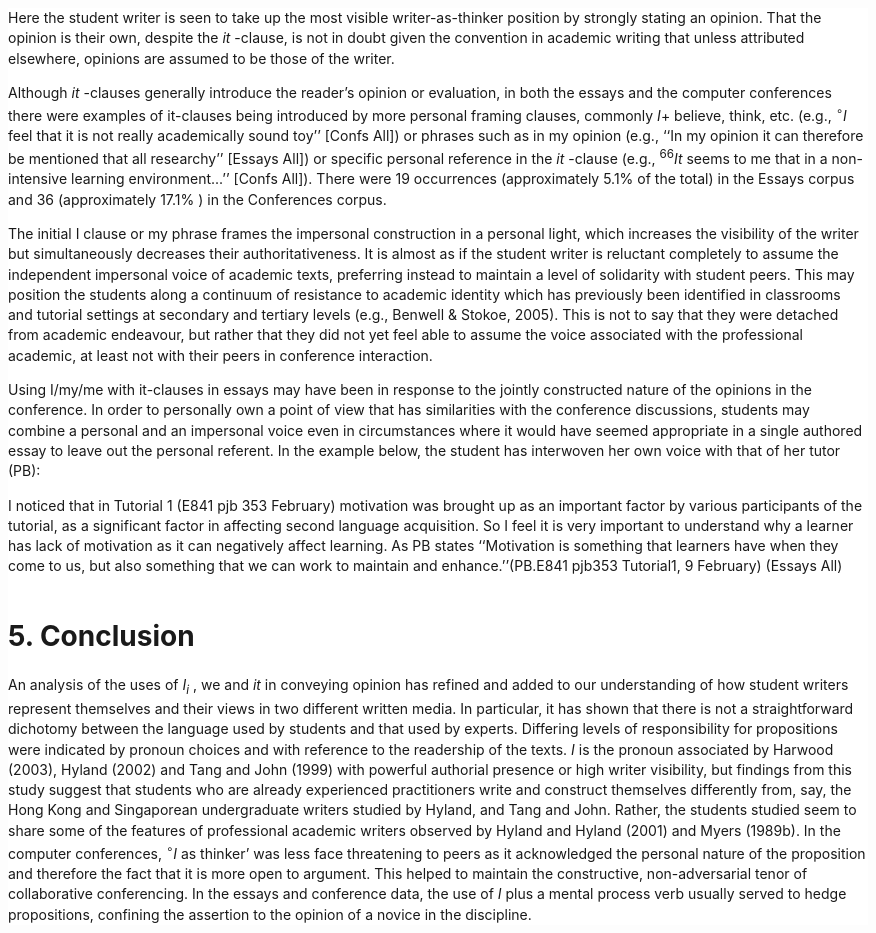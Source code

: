 Here the student writer is seen to take up the most visible writer-as-thinker position by strongly stating an opinion. That the opinion is their own, despite the $i t$ -clause, is not in doubt given the convention in academic writing that unless attributed elsewhere, opinions are assumed to be those of the writer.

Although $i t$ -clauses generally introduce the reader’s opinion or evaluation, in both the essays and the computer conferences there were examples of it-clauses being introduced by more personal framing clauses, commonly $I +$ believe, think, etc. (e.g., $^ { \circ } I$ feel that it is not really academically sound toy’’ [Confs All]) or phrases such as in my opinion (e.g., ‘‘In my opinion it can therefore be mentioned that all researchy’’ [Essays All]) or specific personal reference in the $i t$ -clause (e.g., $^ { 6 6 } I t$ seems to me that in a non-intensive learning environment...’’ [Confs All]). There were 19 occurrences (approximately $5 . 1 \%$ of the total) in the Essays corpus and 36 (approximately $1 7 . 1 \%$ ) in the Conferences corpus.

The initial I clause or my phrase frames the impersonal construction in a personal light, which increases the visibility of the writer but simultaneously decreases their authoritativeness. It is almost as if the student writer is reluctant completely to assume the independent impersonal voice of academic texts, preferring instead to maintain a level of solidarity with student peers. This may position the students along a continuum of resistance to academic identity which has previously been identified in classrooms and tutorial settings at secondary and tertiary levels (e.g., Benwell & Stokoe, 2005). This is not to say that they were detached from academic endeavour, but rather that they did not yet feel able to assume the voice associated with the professional academic, at least not with their peers in conference interaction.

Using I/my/me with it-clauses in essays may have been in response to the jointly constructed nature of the opinions in the conference. In order to personally own a point of view that has similarities with the conference discussions, students may combine a personal and an impersonal voice even in circumstances where it would have seemed appropriate in a single authored essay to leave out the personal referent. In the example below, the student has interwoven her own voice with that of her tutor (PB):

I noticed that in Tutorial 1 (E841 pjb 353 February) motivation was brought up as an important factor by various participants of the tutorial, as a significant factor in affecting second language acquisition. So I feel it is very important to understand why a learner has lack of motivation as it can negatively affect learning. As PB states ‘‘Motivation is something that learners have when they come to us, but also something that we can work to maintain and enhance.’’(PB.E841 pjb353 Tutorial1, 9 February) (Essays All)

# 5. Conclusion

An analysis of the uses of $I _ { i }$ , we and $i t$ in conveying opinion has refined and added to our understanding of how student writers represent themselves and their views in two different written media. In particular, it has shown that there is not a straightforward dichotomy between the language used by students and that used by experts. Differing levels of responsibility for propositions were indicated by pronoun choices and with reference to the readership of the texts. $I$ is the pronoun associated by Harwood (2003), Hyland (2002) and Tang and John (1999) with powerful authorial presence or high writer visibility, but findings from this study suggest that students who are already experienced practitioners write and construct themselves differently from, say, the Hong Kong and Singaporean undergraduate writers studied by Hyland, and Tang and John. Rather, the students studied seem to share some of the features of professional academic writers observed by Hyland and Hyland (2001) and Myers (1989b). In the computer conferences, $^ { \circ } I$ as thinker’ was less face threatening to peers as it acknowledged the personal nature of the proposition and therefore the fact that it is more open to argument. This helped to maintain the constructive, non-adversarial tenor of collaborative conferencing. In the essays and conference data, the use of $I$ plus a mental process verb usually served to hedge propositions, confining the assertion to the opinion of a novice in the discipline.
